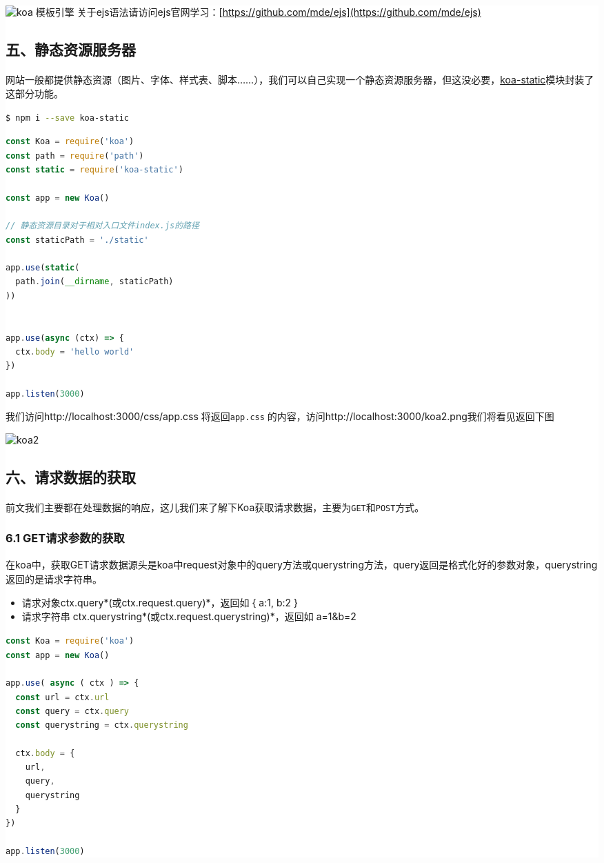 ![koa 模板引擎](https://i.loli.net/2018/09/26/5bab3f21c6fd2.png) 
关于ejs语法请访问ejs官网学习：[https://github.com/mde/ejs](https://github.com/mde/ejs)

## 五、静态资源服务器

网站一般都提供静态资源（图片、字体、样式表、脚本……），我们可以自己实现一个静态资源服务器，但这没必要，[koa-static](https://www.npmjs.com/package/koa-static)模块封装了这部分功能。

```bash
$ npm i --save koa-static
```

```javascript
const Koa = require('koa')
const path = require('path')
const static = require('koa-static')

const app = new Koa()

// 静态资源目录对于相对入口文件index.js的路径
const staticPath = './static'

app.use(static(
  path.join(__dirname, staticPath)
))


app.use(async (ctx) => {
  ctx.body = 'hello world'
})

app.listen(3000)
```

我们访问http://localhost:3000/css/app.css 将返回`app.css` 的内容，访问http://localhost:3000/koa2.png我们将看见返回下图

![koa2](./koa2.png)
## 六、请求数据的获取

前文我们主要都在处理数据的响应，这儿我们来了解下Koa获取请求数据，主要为`GET`和`POST`方式。

### 6.1 GET请求参数的获取

在koa中，获取GET请求数据源头是koa中request对象中的query方法或querystring方法，query返回是格式化好的参数对象，querystring返回的是请求字符串。

- 请求对象ctx.query*(或ctx.request.query)*，返回如 { a:1, b:2 }
- 请求字符串 ctx.querystring*(或ctx.request.querystring)*，返回如 a=1&b=2

```javascript
const Koa = require('koa')
const app = new Koa()

app.use( async ( ctx ) => {
  const url = ctx.url
  const query = ctx.query
  const querystring = ctx.querystring

  ctx.body = {
    url,
    query,
    querystring
  }
})

app.listen(3000)
```
